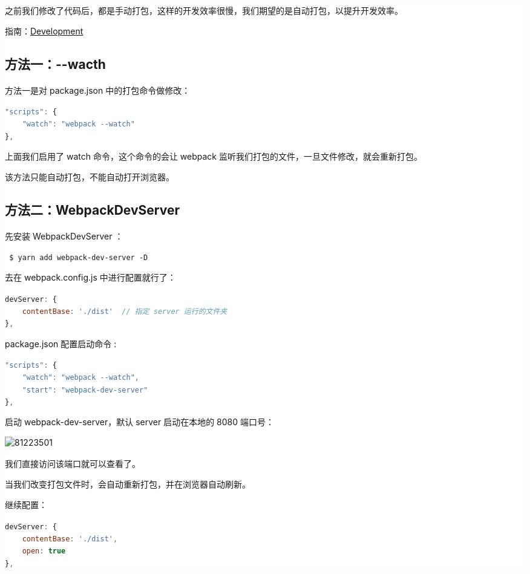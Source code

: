 之前我们修改了代码后，都是手动打包，这样的开发效率很慢，我们期望的是自动打包，以提升开发效率。

指南：[Development](https://webpack.js.org/guides/development/)

## 方法一：--wacth

方法一是对 package.json 中的打包命令做修改：

```js
"scripts": {
    "watch": "webpack --watch"
},
```

上面我们启用了 watch 命令，这个命令的会让 webpack 监听我们打包的文件，一旦文件修改，就会重新打包。

该方法只能自动打包，不能自动打开浏览器。

## 方法二：WebpackDevServer

先安装 WebpackDevServer ：

```shell
 $ yarn add webpack-dev-server -D
```

去在 webpack.config.js 中进行配置就行了：

```js
devServer: {
    contentBase: './dist'  // 指定 server 运行的文件夹
},
```

package.json 配置启动命令 :

```js
"scripts": {
    "watch": "webpack --watch",
    "start": "webpack-dev-server"
},
```

启动 webpack-dev-server，默认 server 启动在本地的 8080 端口号：

![81223501](http://free-en-01.oss.tusy.xyz/2020123/16772-1qkt9f3.pq7p.png)

我们直接访问该端口就可以查看了。

当我们改变打包文件时，会自动重新打包，并在浏览器自动刷新。

继续配置：

```js
devServer: {
    contentBase: './dist',
    open: true
},
```
